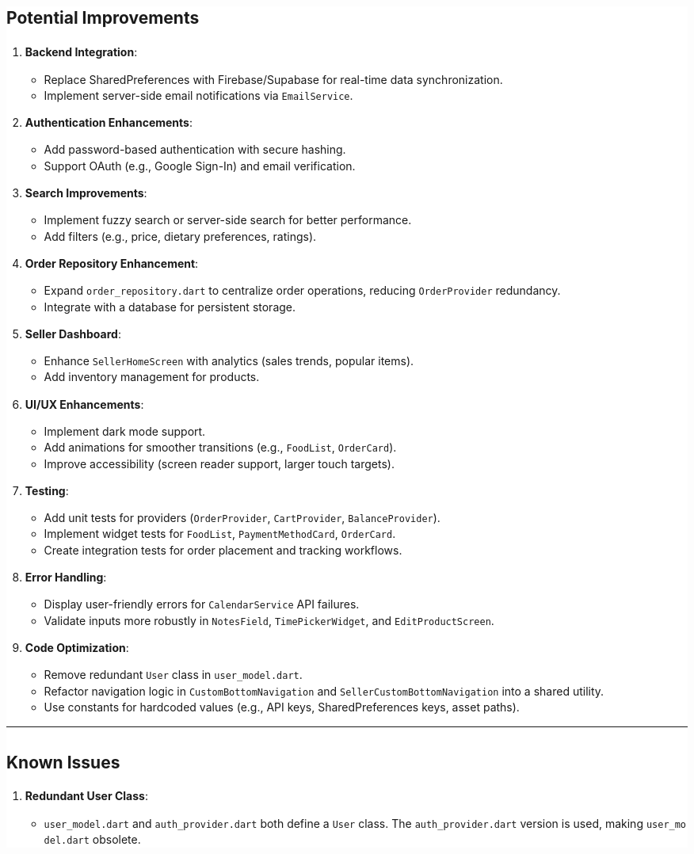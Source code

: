 
## Potential Improvements

1. **Backend Integration**:

   - Replace SharedPreferences with Firebase/Supabase for real-time data synchronization.
   - Implement server-side email notifications via `EmailService`.

2. **Authentication Enhancements**:

   - Add password-based authentication with secure hashing.
   - Support OAuth (e.g., Google Sign-In) and email verification.

3. **Search Improvements**:

   - Implement fuzzy search or server-side search for better performance.
   - Add filters (e.g., price, dietary preferences, ratings).

4. **Order Repository Enhancement**:

   - Expand `order_repository.dart` to centralize order operations, reducing `OrderProvider` redundancy.
   - Integrate with a database for persistent storage.

5. **Seller Dashboard**:

   - Enhance `SellerHomeScreen` with analytics (sales trends, popular items).
   - Add inventory management for products.

6. **UI/UX Enhancements**:

   - Implement dark mode support.
   - Add animations for smoother transitions (e.g., `FoodList`, `OrderCard`).
   - Improve accessibility (screen reader support, larger touch targets).

7. **Testing**:

   - Add unit tests for providers (`OrderProvider`, `CartProvider`, `BalanceProvider`).
   - Implement widget tests for `FoodList`, `PaymentMethodCard`, `OrderCard`.
   - Create integration tests for order placement and tracking workflows.

8. **Error Handling**:

   - Display user-friendly errors for `CalendarService` API failures.
   - Validate inputs more robustly in `NotesField`, `TimePickerWidget`, and `EditProductScreen`.

9. **Code Optimization**:
   - Remove redundant `User` class in `user_model.dart`.
   - Refactor navigation logic in `CustomBottomNavigation` and `SellerCustomBottomNavigation` into a shared utility.
   - Use constants for hardcoded values (e.g., API keys, SharedPreferences keys, asset paths).

---

## Known Issues

1. **Redundant User Class**:

   - `user_model.dart` and `auth_provider.dart` both define a `User` class. The `auth_provider.dart` version is used, making `user_model.dart` obsolete.
